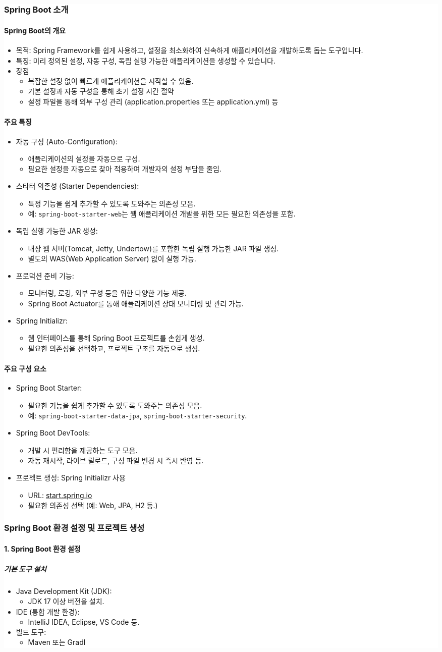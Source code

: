 ### Spring Boot 소개

#### Spring Boot의 개요
- 목적: Spring Framework를 쉽게 사용하고, 설정을 최소화하여 신속하게 애플리케이션을 개발하도록 돕는 도구입니다.
- 특징: 미리 정의된 설정, 자동 구성, 독립 실행 가능한 애플리케이션을 생성할 수 있습니다.
- 장점
   - 복잡한 설정 없이 빠르게 애플리케이션을 시작할 수 있음.
   - 기본 설정과 자동 구성을 통해 초기 설정 시간 절약
   - 설정 파일을 통해 외부 구성 관리 (application.properties 또는 application.yml) 등


#### 주요 특징
- 자동 구성 (Auto-Configuration):
   - 애플리케이션의 설정을 자동으로 구성.
   - 필요한 설정을 자동으로 찾아 적용하여 개발자의 설정 부담을 줄임.

- 스타터 의존성 (Starter Dependencies):
   - 특정 기능을 쉽게 추가할 수 있도록 도와주는 의존성 모음.
   - 예: `spring-boot-starter-web`는 웹 애플리케이션 개발을 위한 모든 필요한 의존성을 포함.

- 독립 실행 가능한 JAR 생성:
   - 내장 웹 서버(Tomcat, Jetty, Undertow)를 포함한 독립 실행 가능한 JAR 파일 생성.
   - 별도의 WAS(Web Application Server) 없이 실행 가능.

- 프로덕션 준비 기능:
   - 모니터링, 로깅, 외부 구성 등을 위한 다양한 기능 제공.
   - Spring Boot Actuator를 통해 애플리케이션 상태 모니터링 및 관리 가능.

- Spring Initializr:
   - 웹 인터페이스를 통해 Spring Boot 프로젝트를 손쉽게 생성.
   - 필요한 의존성을 선택하고, 프로젝트 구조를 자동으로 생성.


#### 주요 구성 요소
- Spring Boot Starter:
   - 필요한 기능을 쉽게 추가할 수 있도록 도와주는 의존성 모음.
   - 예: `spring-boot-starter-data-jpa`, `spring-boot-starter-security`.

- Spring Boot DevTools:
   - 개발 시 편리함을 제공하는 도구 모음.
   - 자동 재시작, 라이브 릴로드, 구성 파일 변경 시 즉시 반영 등.

- 프로젝트 생성: Spring Initializr 사용
   - URL: [start.spring.io](https://start.spring.io)
   - 필요한 의존성 선택 (예: Web, JPA, H2 등.)


### Spring Boot 환경 설정 및 프로젝트 생성

#### 1. Spring Boot 환경 설정

##### 기본 도구 설치
- Java Development Kit (JDK):
   - JDK 17 이상 버전을 설치.
- IDE (통합 개발 환경):
   - IntelliJ IDEA, Eclipse, VS Code 등.
- 빌드 도구:
   - Maven 또는 Gradl
